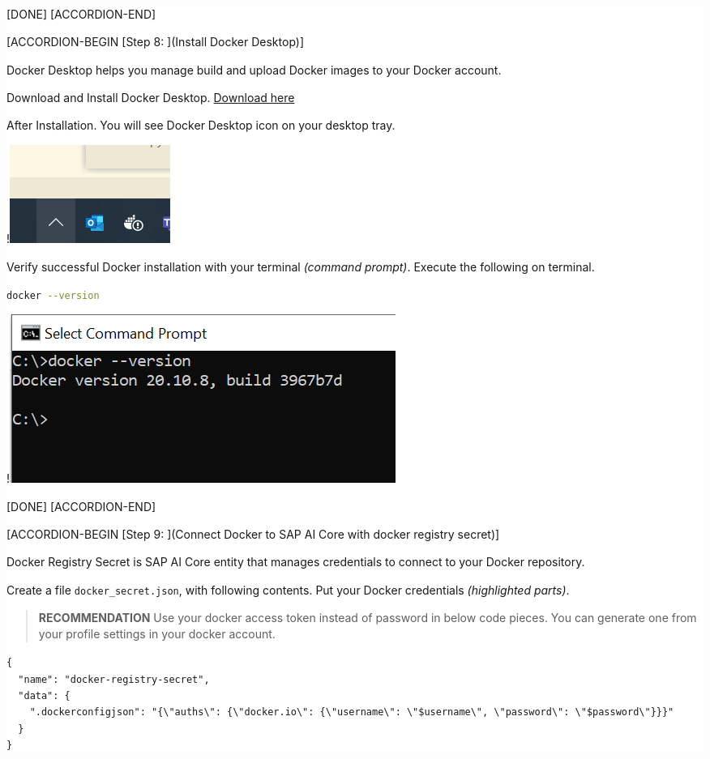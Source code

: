 
[DONE]
[ACCORDION-END]

[ACCORDION-BEGIN [Step 8: ](Install Docker Desktop)]

Docker Desktop helps you manage build and upload Docker images to your Docker account.

Download and Install Docker Desktop. [Download here](https://www.docker.com/products/docker-desktop)

After Installation. You will see Docker Desktop icon on your desktop tray.

!![docker desktop icon](img/docker/dd-icon.png)

Verify successful Docker installation with your terminal *(command prompt)*. Execute the following on terminal.

```BASH
docker --version
```

!![docker terminal version](img/docker/dd-terminal.png)

[DONE]
[ACCORDION-END]

[ACCORDION-BEGIN [Step 9: ](Connect Docker to SAP AI Core with docker registry secret)]

Docker Registry Secret is SAP AI Core entity that manages credentials to connect to your Docker repository.

Create a file `docker_secret.json`, with following contents. Put your Docker credentials *(highlighted parts)*.

> **RECOMMENDATION** Use your docker access token instead of password in below code pieces. You can generate one from your profile settings in your docker account.

```JSON[4]
{
  "name": "docker-registry-secret",
  "data": {
    ".dockerconfigjson": "{\"auths\": {\"docker.io\": {\"username\": \"$username\", \"password\": \"$password\"}}}"
  }
}
```
